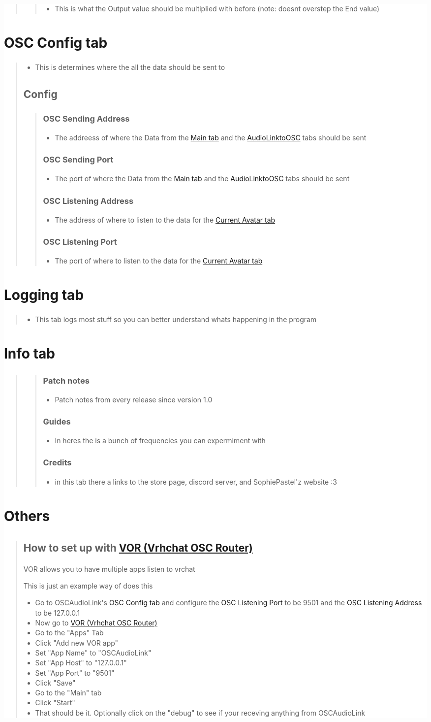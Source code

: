 > > * This is what the Output value should be multiplied with before (note: doesnt overstep the End value)

# OSC Config tab
> * This is determines where the all the data should be sent to
> ## Config
> > ### OSC Sending Address
> > * The addreess of where the Data from the [Main tab](#main-tab) and the [AudioLinktoOSC](#audiolink-to-osc-tab) tabs should be sent
> > ### OSC Sending Port
> > * The port of where the Data from the [Main tab](#main-tab) and the [AudioLinktoOSC](#audiolink-to-osc-tab) tabs should be sent
> > ### OSC Listening Address
> > * The address of where to listen to the data for the [Current Avatar tab](#current-avatar-tab)
> > ### OSC Listening Port
> > * The port of where to listen to the data for the [Current Avatar tab](#current-avatar-tab)

# Logging tab
> * This tab logs most stuff so you can better understand whats happening in the program

# Info tab
> > ### Patch notes
> > * Patch notes from every release since version 1.0
> > ### Guides 
> > * In heres the is a bunch of frequencies you can expermiment with
> > ### Credits 
> > * in this tab there a links to the store page, discord server, and SophiePastel'z website :3

# Others
>
> ## How to set up with [VOR (Vrhchat OSC Router)](https://github.com/SutekhVRC/VOR)
> VOR allows you to have multiple apps listen to vrchat
>
> This is just an example way of does this
>
> * Go to OSCAudioLink's [OSC Config tab](#osc-config-tab) and configure the [OSC Listening Port](#osc-listening-port) to be 9501 and the [OSC Listening Address](#osc-listening-address) to be 127.0.0.1
> * Now go to [VOR (Vrhchat OSC Router)](https://github.com/SutekhVRC/VOR) 
> * Go to the "Apps" Tab
> * Click "Add new VOR app"
> * Set "App Name" to "OSCAudioLink"
> * Set "App Host" to "127.0.0.1"
> * Set "App Port" to "9501"
> * Click "Save"
> * Go to the "Main" tab
> * Click "Start"
> * That should be it. Optionally click on the "debug" to see if your receving anything from OSCAudioLink
